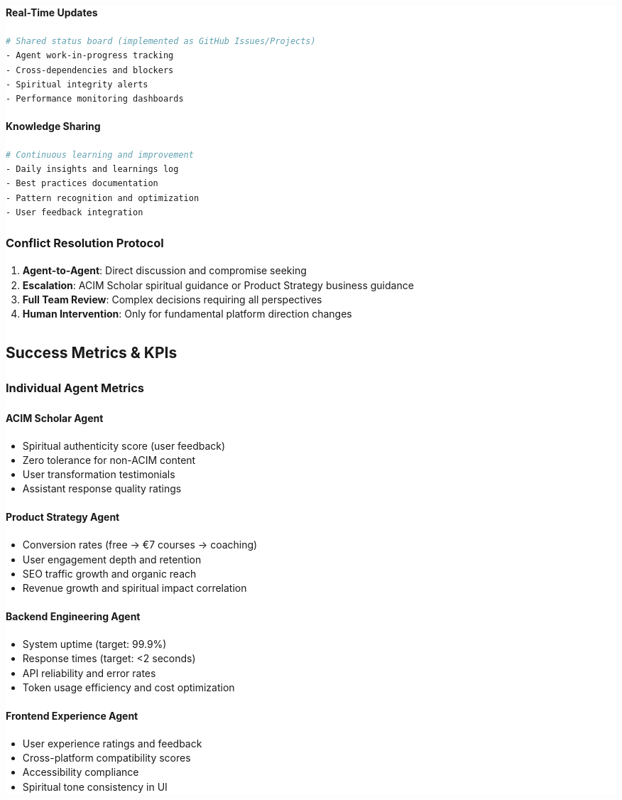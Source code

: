 #### **Real-Time Updates**
```bash
# Shared status board (implemented as GitHub Issues/Projects)
- Agent work-in-progress tracking
- Cross-dependencies and blockers
- Spiritual integrity alerts
- Performance monitoring dashboards
```

#### **Knowledge Sharing**
```bash
# Continuous learning and improvement
- Daily insights and learnings log
- Best practices documentation
- Pattern recognition and optimization
- User feedback integration
```

### **Conflict Resolution Protocol**

1. **Agent-to-Agent**: Direct discussion and compromise seeking
2. **Escalation**: ACIM Scholar spiritual guidance or Product Strategy business guidance
3. **Full Team Review**: Complex decisions requiring all perspectives
4. **Human Intervention**: Only for fundamental platform direction changes

## Success Metrics & KPIs

### **Individual Agent Metrics**

#### **ACIM Scholar Agent**
- Spiritual authenticity score (user feedback)
- Zero tolerance for non-ACIM content
- User transformation testimonials
- Assistant response quality ratings

#### **Product Strategy Agent**
- Conversion rates (free → €7 courses → coaching)
- User engagement depth and retention
- SEO traffic growth and organic reach
- Revenue growth and spiritual impact correlation

#### **Backend Engineering Agent**
- System uptime (target: 99.9%)
- Response times (target: <2 seconds)
- API reliability and error rates
- Token usage efficiency and cost optimization

#### **Frontend Experience Agent**
- User experience ratings and feedback
- Cross-platform compatibility scores
- Accessibility compliance
- Spiritual tone consistency in UI
